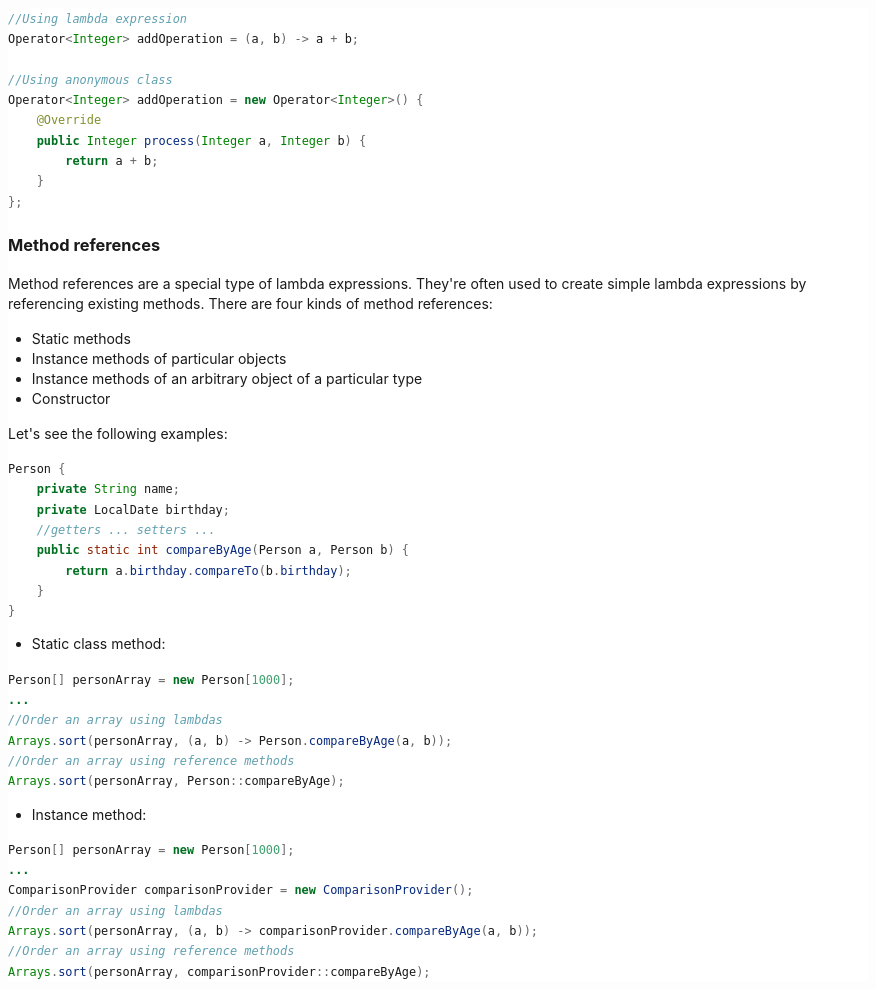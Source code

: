 ```java
//Using lambda expression
Operator<Integer> addOperation = (a, b) -> a + b;

//Using anonymous class
Operator<Integer> addOperation = new Operator<Integer>() {
    @Override
    public Integer process(Integer a, Integer b) {
        return a + b;
    }
};
```

### Method references
Method references are a special type of lambda expressions. They're often used to create simple lambda expressions by referencing existing methods.  There are four kinds of method references:
- Static methods
- Instance methods of particular objects
- Instance methods of an arbitrary object of a particular type
- Constructor

Let's see the following examples:
```java
Person {
    private String name;
    private LocalDate birthday;
    //getters ... setters ...
    public static int compareByAge(Person a, Person b) {
        return a.birthday.compareTo(b.birthday);
    }
}
```

- Static class method:
```java
Person[] personArray = new Person[1000];
...
//Order an array using lambdas
Arrays.sort(personArray, (a, b) -> Person.compareByAge(a, b));
//Order an array using reference methods
Arrays.sort(personArray, Person::compareByAge);
```

- Instance method:
```java
Person[] personArray = new Person[1000];
...
ComparisonProvider comparisonProvider = new ComparisonProvider();
//Order an array using lambdas
Arrays.sort(personArray, (a, b) -> comparisonProvider.compareByAge(a, b));
//Order an array using reference methods
Arrays.sort(personArray, comparisonProvider::compareByAge);
```
